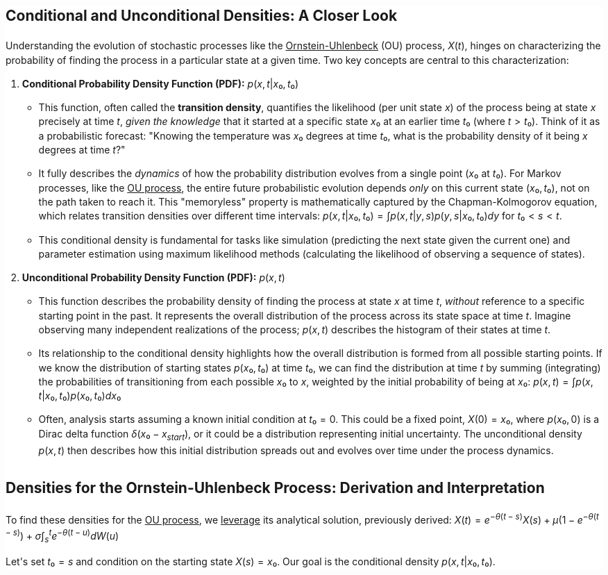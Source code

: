 
## Conditional and Unconditional Densities: A Closer Look

Understanding the evolution of stochastic processes like the [Ornstein-Uhlenbeck](Financial%20Markets/Financial%20Asset%20Pricing%20Theory%20Overview/Chapter%2010%20-%20The%20Economics%20of%20the%20Term%20Structure%20of%20Interest%20Rates/Equilibrium%20Interest%20Rate%20Models.md) (OU) process, $X(t)$, hinges on characterizing the probability of finding the process in a particular state at a given time. Two key concepts are central to this characterization:

1. **Conditional Probability Density Function (PDF):** $p(x, t | x₀, t₀)$
    
    - This function, often called the **transition density**, quantifies the likelihood (per unit state $x$) of the process being at state $x$ precisely at time $t$, _given the knowledge_ that it started at a specific state $x₀$ at an earlier time $t₀$ (where $t > t₀$). Think of it as a probabilistic forecast: "Knowing the temperature was $x₀$ degrees at time $t₀$, what is the probability density of it being $x$ degrees at time $t$?"
        
    - It fully describes the _dynamics_ of how the probability distribution evolves from a single point ($x₀$ at $t₀$). For Markov processes, like the [OU process](.md), the entire future probabilistic evolution depends _only_ on this current state ($x₀, t₀$), not on the path taken to reach it. This "memoryless" property is mathematically captured by the Chapman-Kolmogorov equation, which relates transition densities over different time intervals: $p(x, t | x₀, t₀) = \int p(x, t | y, s) p(y, s | x₀, t₀) dy$ for $t₀ < s < t$.
        
    - This conditional density is fundamental for tasks like simulation (predicting the next state given the current one) and parameter estimation using maximum likelihood methods (calculating the likelihood of observing a sequence of states).
        
2. **Unconditional Probability Density Function (PDF):** $p(x, t)$
    
    - This function describes the probability density of finding the process at state $x$ at time $t$, _without_ reference to a specific starting point in the past. It represents the overall distribution of the process across its state space at time $t$. Imagine observing many independent realizations of the process; $p(x, t)$ describes the histogram of their states at time $t$.
        
    - Its relationship to the conditional density highlights how the overall distribution is formed from all possible starting points. If we know the distribution of starting states $p(x₀, t₀)$ at time $t₀$, we can find the distribution at time $t$ by summing (integrating) the probabilities of transitioning from each possible $x₀$ to $x$, weighted by the initial probability of being at $x₀$: $p(x, t) = \int p(x, t | x₀, t₀) p(x₀, t₀) dx₀$
        
    - Often, analysis starts assuming a known initial condition at $t₀ = 0$. This could be a fixed point, $X(0) = x₀$, where $p(x₀, 0)$ is a Dirac delta function $δ(x₀ - x_{start})$, or it could be a distribution representing initial uncertainty. The unconditional density $p(x, t)$ then describes how this initial distribution spreads out and evolves over time under the process dynamics.
        

## Densities for the Ornstein-Uhlenbeck Process: Derivation and Interpretation

To find these densities for the [OU process](.md), we [leverage](Advanced%20Investments/Lecture%206-Leverage,%20Tail%20Risk,%20Volatility%20Products.md) its analytical solution, previously derived: $X(t) = e^{-θ(t-s)}X(s) + μ(1 - e^{-θ(t-s)}) + σ \int_{s}^{t} e^{-θ(t-u)} dW(u)$

Let's set $t₀ = s$ and condition on the starting state $X(s) = x₀$. Our goal is the conditional density $p(x, t | x₀, t₀)$.
